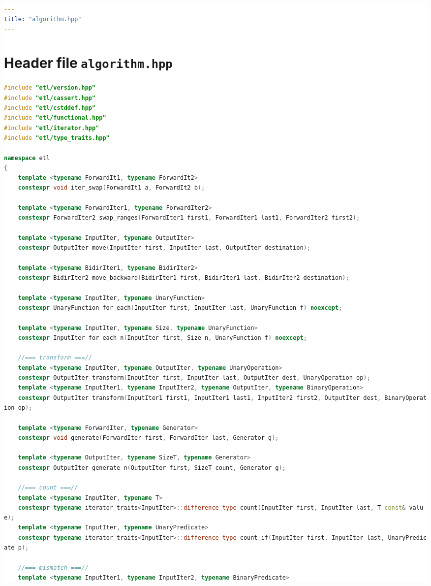 ```yaml
---
title: "algorithm.hpp"
---
```


# Header file `algorithm.hpp`

``` cpp
#include "etl/version.hpp"
#include "etl/cassert.hpp"
#include "etl/cstddef.hpp"
#include "etl/functional.hpp"
#include "etl/iterator.hpp"
#include "etl/type_traits.hpp"

namespace etl
{
    template <typename ForwardIt1, typename ForwardIt2>
    constexpr void iter_swap(ForwardIt1 a, ForwardIt2 b);

    template <typename ForwardIter1, typename ForwardIter2>
    constexpr ForwardIter2 swap_ranges(ForwardIter1 first1, ForwardIter1 last1, ForwardIter2 first2);

    template <typename InputIter, typename OutputIter>
    constexpr OutputIter move(InputIter first, InputIter last, OutputIter destination);

    template <typename BidirIter1, typename BidirIter2>
    constexpr BidirIter2 move_backward(BidirIter1 first, BidirIter1 last, BidirIter2 destination);

    template <typename InputIter, typename UnaryFunction>
    constexpr UnaryFunction for_each(InputIter first, InputIter last, UnaryFunction f) noexcept;

    template <typename InputIter, typename Size, typename UnaryFunction>
    constexpr InputIter for_each_n(InputIter first, Size n, UnaryFunction f) noexcept;

    //=== transform ===//
    template <typename InputIter, typename OutputIter, typename UnaryOperation>
    constexpr OutputIter transform(InputIter first, InputIter last, OutputIter dest, UnaryOperation op);
    template <typename InputIter1, typename InputIter2, typename OutputIter, typename BinaryOperation>
    constexpr OutputIter transform(InputIter1 first1, InputIter1 last1, InputIter2 first2, OutputIter dest, BinaryOperation op);

    template <typename ForwardIter, typename Generator>
    constexpr void generate(ForwardIter first, ForwardIter last, Generator g);

    template <typename OutputIter, typename SizeT, typename Generator>
    constexpr OutputIter generate_n(OutputIter first, SizeT count, Generator g);

    //=== count ===//
    template <typename InputIter, typename T>
    constexpr typename iterator_traits<InputIter>::difference_type count(InputIter first, InputIter last, T const& value);
    template <typename InputIter, typename UnaryPredicate>
    constexpr typename iterator_traits<InputIter>::difference_type count_if(InputIter first, InputIter last, UnaryPredicate p);

    //=== mismatch ===//
    template <typename InputIter1, typename InputIter2, typename BinaryPredicate>
```